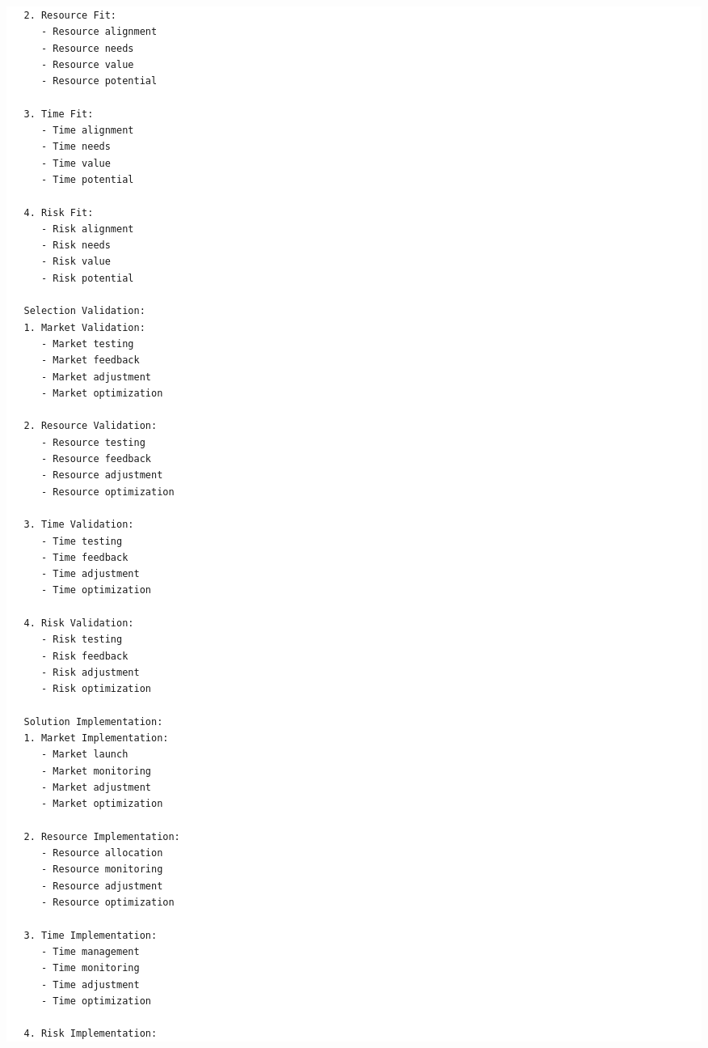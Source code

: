 ```
   2. Resource Fit:
      - Resource alignment
      - Resource needs
      - Resource value
      - Resource potential
   
   3. Time Fit:
      - Time alignment
      - Time needs
      - Time value
      - Time potential
   
   4. Risk Fit:
      - Risk alignment
      - Risk needs
      - Risk value
      - Risk potential

   Selection Validation:
   1. Market Validation:
      - Market testing
      - Market feedback
      - Market adjustment
      - Market optimization
   
   2. Resource Validation:
      - Resource testing
      - Resource feedback
      - Resource adjustment
      - Resource optimization
   
   3. Time Validation:
      - Time testing
      - Time feedback
      - Time adjustment
      - Time optimization
   
   4. Risk Validation:
      - Risk testing
      - Risk feedback
      - Risk adjustment
      - Risk optimization

   Solution Implementation:
   1. Market Implementation:
      - Market launch
      - Market monitoring
      - Market adjustment
      - Market optimization
   
   2. Resource Implementation:
      - Resource allocation
      - Resource monitoring
      - Resource adjustment
      - Resource optimization
   
   3. Time Implementation:
      - Time management
      - Time monitoring
      - Time adjustment
      - Time optimization
   
   4. Risk Implementation:
```